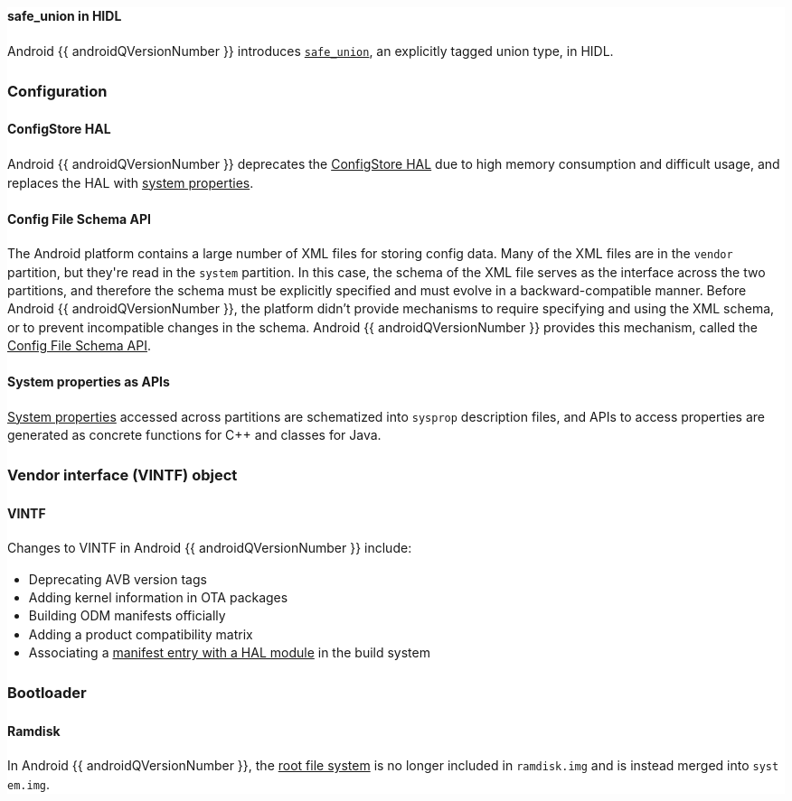 #### safe_union in HIDL

Android {{ androidQVersionNumber }} introduces
[`safe_union`](/devices/architecture/hidl/safe_union), an explicitly tagged
union type, in HIDL.

### Configuration

#### ConfigStore HAL
Android {{ androidQVersionNumber }} deprecates the
[ConfigStore HAL](/devices/architecture/configuration) due to high memory
consumption and difficult usage, and replaces the HAL with
[system properties](/devices/architecture/sysprops-apis).

#### Config File Schema API

The Android platform contains a large number of XML files for storing config
data. Many of the XML files are in the `vendor` partition, but they're read in
the `system` partition. In this case, the schema of the XML file serves as the
interface across the two partitions, and therefore the schema must be
explicitly specified and must evolve in a backward-compatible manner. Before
Android {{ androidQVersionNumber }}, the platform didn’t provide mechanisms to
require specifying and using the XML schema, or to prevent incompatible changes
in the schema. Android {{ androidQVersionNumber }} provides this mechanism,
called the
[Config File Schema API](/devices/architecture/config-file-schema-api).

#### System properties as APIs

[System properties](/devices/architecture/sysprops-apis) accessed across
partitions are schematized into `sysprop` description files, and APIs to access
properties are generated as concrete functions for C++ and classes for Java.

### Vendor interface (VINTF) object

#### VINTF

Changes to VINTF in Android {{ androidQVersionNumber }} include:

 * Deprecating AVB version tags
 * Adding kernel information in OTA packages
 * Building ODM manifests officially
 * Adding a product compatibility matrix
 * Associating a
 [manifest entry with a HAL module](/devices/architecture/vintf/objects#manifest-fragments)
 in the build system


### Bootloader

#### Ramdisk

In Android {{ androidQVersionNumber }}, the
[root file system](/devices/bootloader/system-as-root#ramdisk) is no longer
included in `ramdisk.img` and is instead merged into `system.img`.
